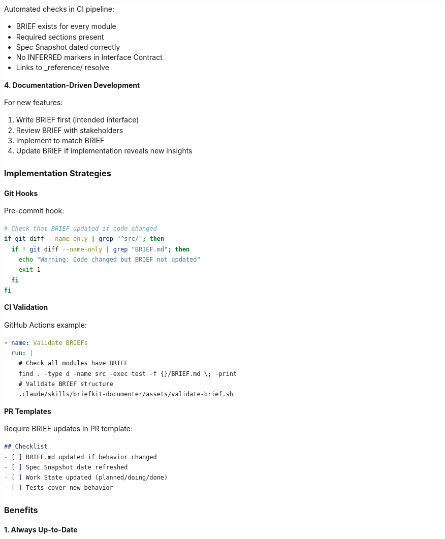 Automated checks in CI pipeline:
- BRIEF exists for every module
- Required sections present
- Spec Snapshot dated correctly
- No INFERRED markers in Interface Contract
- Links to _reference/ resolve

**4. Documentation-Driven Development**

For new features:
1. Write BRIEF first (intended interface)
2. Review BRIEF with stakeholders
3. Implement to match BRIEF
4. Update BRIEF if implementation reveals new insights

### Implementation Strategies

**Git Hooks**

Pre-commit hook:
```bash
# Check that BRIEF updated if code changed
if git diff --name-only | grep "^src/"; then
  if ! git diff --name-only | grep "BRIEF.md"; then
    echo "Warning: Code changed but BRIEF not updated"
    exit 1
  fi
fi
```

**CI Validation**

GitHub Actions example:
```yaml
- name: Validate BRIEFs
  run: |
    # Check all modules have BRIEF
    find . -type d -name src -exec test -f {}/BRIEF.md \; -print
    # Validate BRIEF structure
    .claude/skills/briefkit-documenter/assets/validate-brief.sh
```

**PR Templates**

Require BRIEF updates in PR template:
```markdown
## Checklist
- [ ] BRIEF.md updated if behavior changed
- [ ] Spec Snapshot date refreshed
- [ ] Work State updated (planned/doing/done)
- [ ] Tests cover new behavior
```

### Benefits

**1. Always Up-to-Date**
